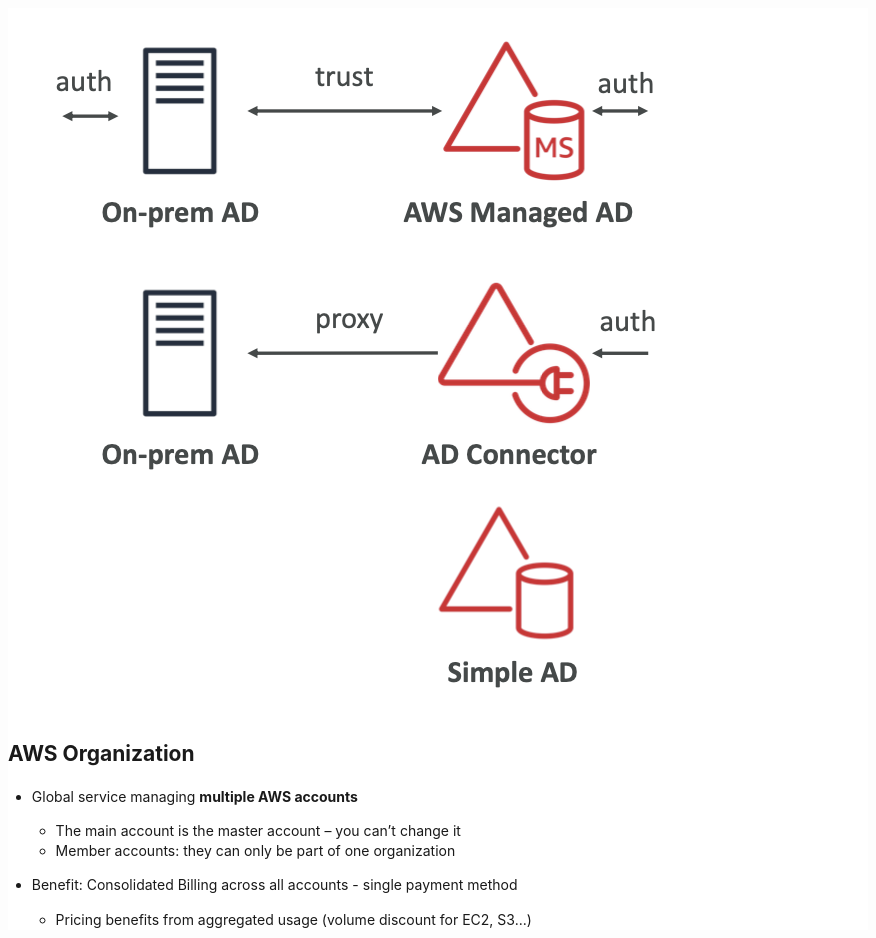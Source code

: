 ![Alt text](../images/AD.png?raw=true)

## AWS Organization

- Global service managing **multiple AWS accounts**
    - The main account is the master account – you can’t change it
    - Member accounts: they can only be part of one organization

- Benefit: Consolidated Billing across all accounts - single payment method
    - Pricing benefits from aggregated usage (volume discount for EC2, S3...) 
